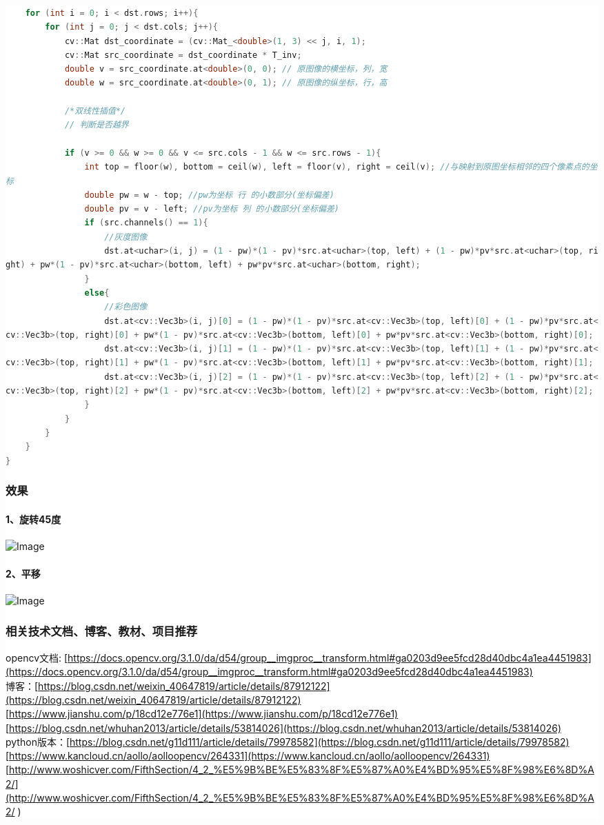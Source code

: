 ```cpp
	for (int i = 0; i < dst.rows; i++){
		for (int j = 0; j < dst.cols; j++){
			cv::Mat dst_coordinate = (cv::Mat_<double>(1, 3) << j, i, 1);
			cv::Mat src_coordinate = dst_coordinate * T_inv;
			double v = src_coordinate.at<double>(0, 0); // 原图像的横坐标，列，宽
			double w = src_coordinate.at<double>(0, 1); // 原图像的纵坐标，行，高
 
			/*双线性插值*/
			// 判断是否越界
 
			if (v >= 0 && w >= 0 && v <= src.cols - 1 && w <= src.rows - 1){
				int top = floor(w), bottom = ceil(w), left = floor(v), right = ceil(v); //与映射到原图坐标相邻的四个像素点的坐标
				double pw = w - top; //pw为坐标 行 的小数部分(坐标偏差)
				double pv = v - left; //pv为坐标 列 的小数部分(坐标偏差)
				if (src.channels() == 1){
					//灰度图像
					dst.at<uchar>(i, j) = (1 - pw)*(1 - pv)*src.at<uchar>(top, left) + (1 - pw)*pv*src.at<uchar>(top, right) + pw*(1 - pv)*src.at<uchar>(bottom, left) + pw*pv*src.at<uchar>(bottom, right);
				}
				else{
					//彩色图像
					dst.at<cv::Vec3b>(i, j)[0] = (1 - pw)*(1 - pv)*src.at<cv::Vec3b>(top, left)[0] + (1 - pw)*pv*src.at<cv::Vec3b>(top, right)[0] + pw*(1 - pv)*src.at<cv::Vec3b>(bottom, left)[0] + pw*pv*src.at<cv::Vec3b>(bottom, right)[0];
					dst.at<cv::Vec3b>(i, j)[1] = (1 - pw)*(1 - pv)*src.at<cv::Vec3b>(top, left)[1] + (1 - pw)*pv*src.at<cv::Vec3b>(top, right)[1] + pw*(1 - pv)*src.at<cv::Vec3b>(bottom, left)[1] + pw*pv*src.at<cv::Vec3b>(bottom, right)[1];
					dst.at<cv::Vec3b>(i, j)[2] = (1 - pw)*(1 - pv)*src.at<cv::Vec3b>(top, left)[2] + (1 - pw)*pv*src.at<cv::Vec3b>(top, right)[2] + pw*(1 - pv)*src.at<cv::Vec3b>(bottom, left)[2] + pw*pv*src.at<cv::Vec3b>(bottom, right)[2];
				}
			}
		}
	}
}

```
### 效果
#### 1、旋转45度  
![Image](https://img-blog.csdnimg.cn/20200413011504574.png?x-oss-process=image/watermark,type_ZmFuZ3poZW5naGVpdGk,shadow_10,text_aHR0cHM6Ly9ibG9nLmNzZG4ubmV0L3dlaXhpbl80MDY0NzgxOQ==,size_16,color_FFFFFF,t_70)
#### 2、平移  
![Image](https://img-blog.csdnimg.cn/20200413011634929.png?x-oss-process=image/watermark,type_ZmFuZ3poZW5naGVpdGk,shadow_10,text_aHR0cHM6Ly9ibG9nLmNzZG4ubmV0L3dlaXhpbl80MDY0NzgxOQ==,size_16,color_FFFFFF,t_70)
###  相关技术文档、博客、教材、项目推荐
opencv文档: [https://docs.opencv.org/3.1.0/da/d54/group__imgproc__transform.html#ga0203d9ee5fcd28d40dbc4a1ea4451983](https://docs.opencv.org/3.1.0/da/d54/group__imgproc__transform.html#ga0203d9ee5fcd28d40dbc4a1ea4451983)  
博客：[https://blog.csdn.net/weixin_40647819/article/details/87912122](https://blog.csdn.net/weixin_40647819/article/details/87912122)  
           [https://www.jianshu.com/p/18cd12e776e1](https://www.jianshu.com/p/18cd12e776e1)   
           [https://blog.csdn.net/whuhan2013/article/details/53814026](https://blog.csdn.net/whuhan2013/article/details/53814026)  
python版本：[https://blog.csdn.net/g11d111/article/details/79978582](https://blog.csdn.net/g11d111/article/details/79978582)    
[https://www.kancloud.cn/aollo/aolloopencv/264331](https://www.kancloud.cn/aollo/aolloopencv/264331)                      [http://www.woshicver.com/FifthSection/4_2_%E5%9B%BE%E5%83%8F%E5%87%A0%E4%BD%95%E5%8F%98%E6%8D%A2/](http://www.woshicver.com/FifthSection/4_2_%E5%9B%BE%E5%83%8F%E5%87%A0%E4%BD%95%E5%8F%98%E6%8D%A2/ )  
